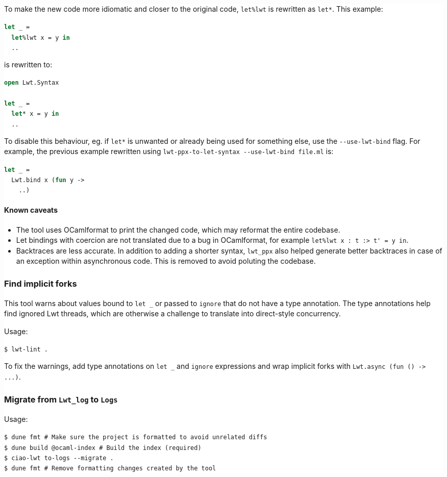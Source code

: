 To make the new code more idiomatic and closer to the original code, `let%lwt`
is rewritten as `let*`. This example:
```ocaml
let _ =
  let%lwt x = y in
  ..
```

is rewritten to:
```ocaml
open Lwt.Syntax

let _ =
  let* x = y in
  ..
```

To disable this behaviour, eg. if `let*` is unwanted or already being used
for something else, use the `--use-lwt-bind` flag.
For example, the previous example rewritten using `lwt-ppx-to-let-syntax
--use-lwt-bind file.ml` is:
```ocaml
let _ =
  Lwt.bind x (fun y ->
    ..)
```

#### Known caveats

- The tool uses OCamlformat to print the changed code, which may reformat the
  entire codebase.
- Let bindings with coercion are not translated due to a bug in OCamlformat,
  for example `let%lwt x : t :> t' = y in`.
- Backtraces are less accurate. In addition to adding a shorter syntax,
  `lwt_ppx` also helped generate better backtraces in case of an exception
  within asynchronous code. This is removed to avoid poluting the codebase.

### Find implicit forks

This tool warns about values bound to `let _` or passed to `ignore` that do not have a type annotation.
The type annotations help find ignored Lwt threads, which are otherwise a challenge to translate into direct-style concurrency.

Usage:
```
$ lwt-lint .
```

To fix the warnings, add type annotations on `let _` and `ignore` expressions and wrap implicit forks with `Lwt.async (fun () -> ...)`.

### Migrate from `Lwt_log` to `Logs`

Usage:
```
$ dune fmt # Make sure the project is formatted to avoid unrelated diffs
$ dune build @ocaml-index # Build the index (required)
$ ciao-lwt to-logs --migrate .
$ dune fmt # Remove formatting changes created by the tool
```
